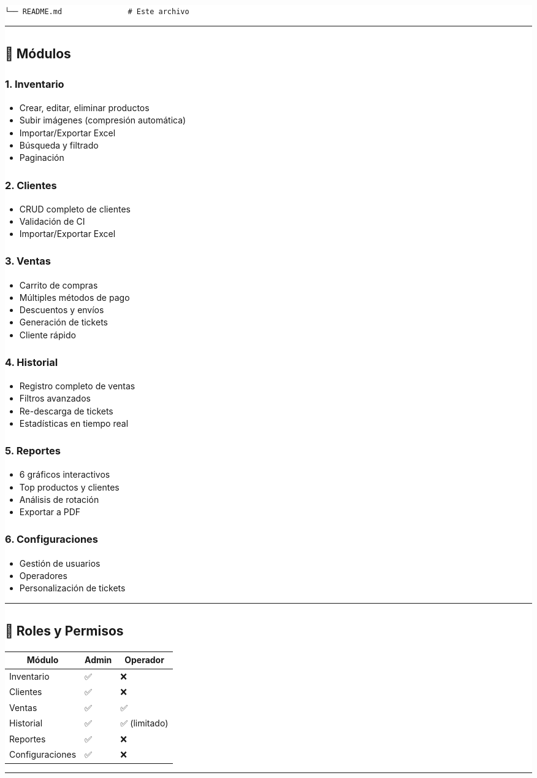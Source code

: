 ```
└── README.md               # Este archivo
```

---

## 🎨 Módulos

### 1. Inventario
- Crear, editar, eliminar productos
- Subir imágenes (compresión automática)
- Importar/Exportar Excel
- Búsqueda y filtrado
- Paginación

### 2. Clientes
- CRUD completo de clientes
- Validación de CI
- Importar/Exportar Excel

### 3. Ventas
- Carrito de compras
- Múltiples métodos de pago
- Descuentos y envíos
- Generación de tickets
- Cliente rápido

### 4. Historial
- Registro completo de ventas
- Filtros avanzados
- Re-descarga de tickets
- Estadísticas en tiempo real

### 5. Reportes
- 6 gráficos interactivos
- Top productos y clientes
- Análisis de rotación
- Exportar a PDF

### 6. Configuraciones
- Gestión de usuarios
- Operadores
- Personalización de tickets

---

## 👥 Roles y Permisos

| Módulo | Admin | Operador |
|--------|-------|----------|
| Inventario | ✅ | ❌ |
| Clientes | ✅ | ❌ |
| Ventas | ✅ | ✅ |
| Historial | ✅ | ✅ (limitado) |
| Reportes | ✅ | ❌ |
| Configuraciones | ✅ | ❌ |

---